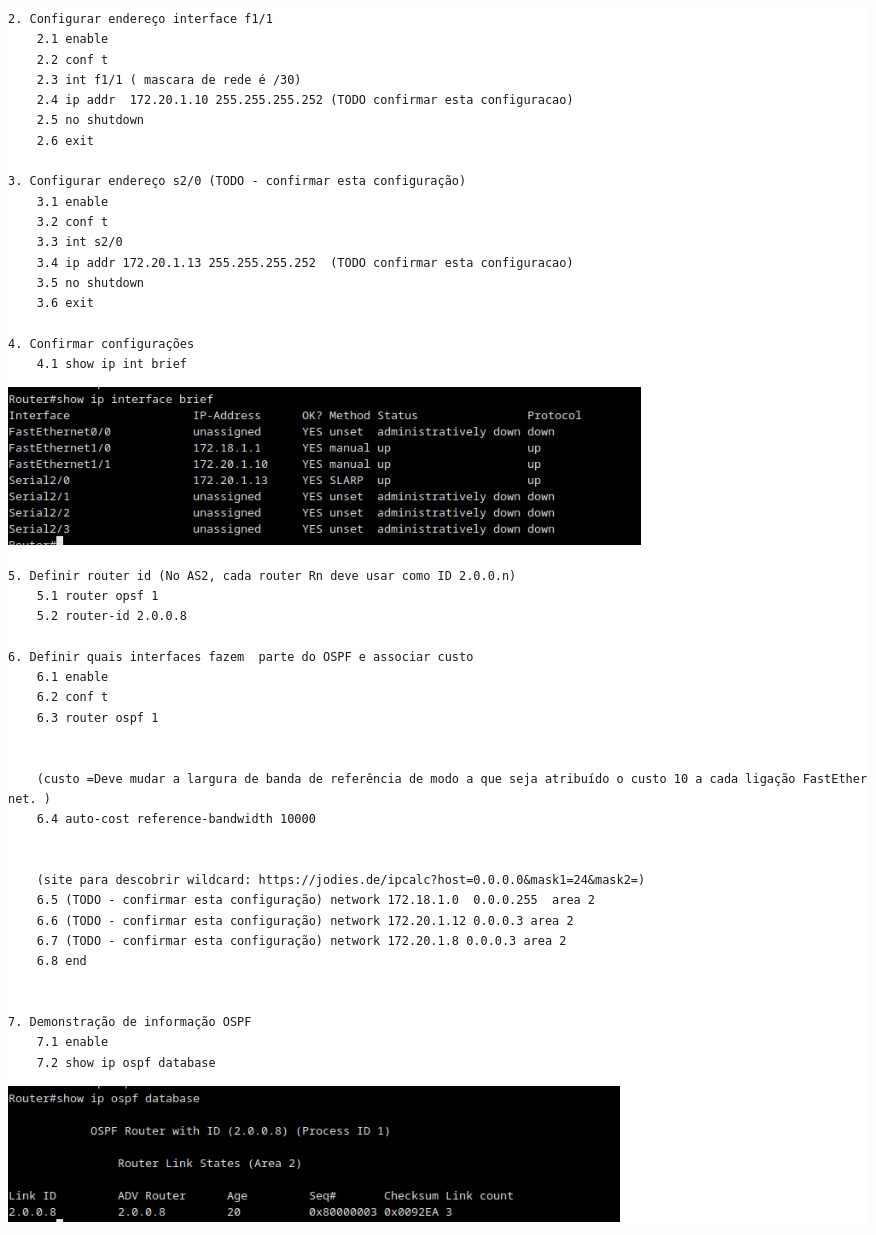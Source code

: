     2. Configurar endereço interface f1/1
        2.1 enable
        2.2 conf t 
        2.3 int f1/1 ( mascara de rede é /30)
        2.4 ip addr  172.20.1.10 255.255.255.252 (TODO confirmar esta configuracao)
        2.5 no shutdown
        2.6 exit

    3. Configurar endereço s2/0 (TODO - confirmar esta configuração)
        3.1 enable
        3.2 conf t
        3.3 int s2/0 
        3.4 ip addr 172.20.1.13 255.255.255.252  (TODO confirmar esta configuracao)
        3.5 no shutdown
        3.6 exit

    4. Confirmar configurações
        4.1 show ip int brief 

![alt text](img/image-49.png)

    5. Definir router id (No AS2, cada router Rn deve usar como ID 2.0.0.n)
        5.1 router opsf 1
        5.2 router-id 2.0.0.8

    6. Definir quais interfaces fazem  parte do OSPF e associar custo 
        6.1 enable 
        6.2 conf t 
        6.3 router ospf 1 
     
        
        (custo =Deve mudar a largura de banda de referência de modo a que seja atribuído o custo 10 a cada ligação FastEthernet. )
        6.4 auto-cost reference-bandwidth 10000 
        
        
        (site para descobrir wildcard: https://jodies.de/ipcalc?host=0.0.0.0&mask1=24&mask2=)
        6.5 (TODO - confirmar esta configuração) network 172.18.1.0  0.0.0.255  area 2
        6.6 (TODO - confirmar esta configuração) network 172.20.1.12 0.0.0.3 area 2 
        6.7 (TODO - confirmar esta configuração) network 172.20.1.8 0.0.0.3 area 2 
        6.8 end


    7. Demonstração de informação OSPF
        7.1 enable 
        7.2 show ip ospf database 

![alt text](img/image-50.png)
